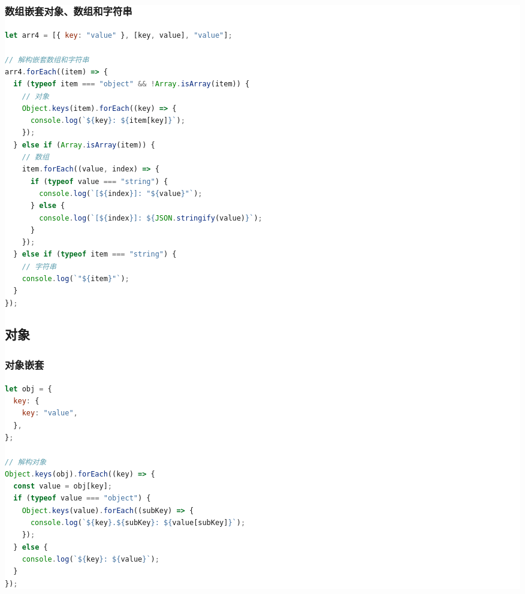 
### 数组嵌套对象、数组和字符串

```javascript
let arr4 = [{ key: "value" }, [key, value], "value"];

// 解构嵌套数组和字符串
arr4.forEach((item) => {
  if (typeof item === "object" && !Array.isArray(item)) {
    // 对象
    Object.keys(item).forEach((key) => {
      console.log(`${key}: ${item[key]}`);
    });
  } else if (Array.isArray(item)) {
    // 数组
    item.forEach((value, index) => {
      if (typeof value === "string") {
        console.log(`[${index}]: "${value}"`);
      } else {
        console.log(`[${index}]: ${JSON.stringify(value)}`);
      }
    });
  } else if (typeof item === "string") {
    // 字符串
    console.log(`"${item}"`);
  }
});
```

## 对象

### 对象嵌套

```javascript
let obj = {
  key: {
    key: "value",
  },
};

// 解构对象
Object.keys(obj).forEach((key) => {
  const value = obj[key];
  if (typeof value === "object") {
    Object.keys(value).forEach((subKey) => {
      console.log(`${key}.${subKey}: ${value[subKey]}`);
    });
  } else {
    console.log(`${key}: ${value}`);
  }
});
```
